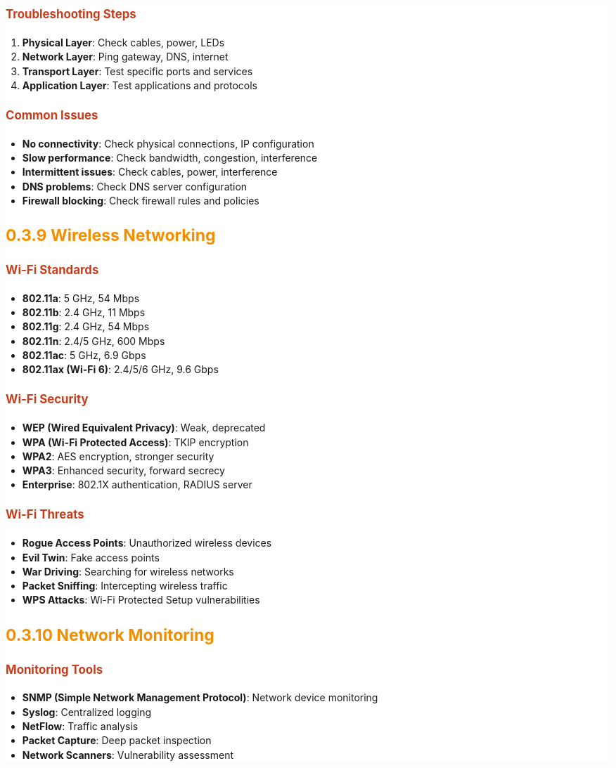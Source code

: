 #### <span style="color: #C73E1D; font-size: 1.2em; font-weight: bold;">Troubleshooting Steps</span>
1. **Physical Layer**: Check cables, power, LEDs
2. **Network Layer**: Ping gateway, DNS, internet
3. **Transport Layer**: Test specific ports and services
4. **Application Layer**: Test applications and protocols

#### <span style="color: #C73E1D; font-size: 1.2em; font-weight: bold;">Common Issues</span>
- **No connectivity**: Check physical connections, IP configuration
- **Slow performance**: Check bandwidth, congestion, interference
- **Intermittent issues**: Check cables, power, interference
- **DNS problems**: Check DNS server configuration
- **Firewall blocking**: Check firewall rules and policies

### <span style="color: #F18F01; font-size: 1.4em; font-weight: bold;">0.3.9 Wireless Networking</span>

#### <span style="color: #C73E1D; font-size: 1.2em; font-weight: bold;">Wi-Fi Standards</span>
- **802.11a**: 5 GHz, 54 Mbps
- **802.11b**: 2.4 GHz, 11 Mbps
- **802.11g**: 2.4 GHz, 54 Mbps
- **802.11n**: 2.4/5 GHz, 600 Mbps
- **802.11ac**: 5 GHz, 6.9 Gbps
- **802.11ax (Wi-Fi 6)**: 2.4/5/6 GHz, 9.6 Gbps

#### <span style="color: #C73E1D; font-size: 1.2em; font-weight: bold;">Wi-Fi Security</span>
- **WEP (Wired Equivalent Privacy)**: Weak, deprecated
- **WPA (Wi-Fi Protected Access)**: TKIP encryption
- **WPA2**: AES encryption, stronger security
- **WPA3**: Enhanced security, forward secrecy
- **Enterprise**: 802.1X authentication, RADIUS server

#### <span style="color: #C73E1D; font-size: 1.2em; font-weight: bold;">Wi-Fi Threats</span>
- **Rogue Access Points**: Unauthorized wireless devices
- **Evil Twin**: Fake access points
- **War Driving**: Searching for wireless networks
- **Packet Sniffing**: Intercepting wireless traffic
- **WPS Attacks**: Wi-Fi Protected Setup vulnerabilities

### <span style="color: #F18F01; font-size: 1.4em; font-weight: bold;">0.3.10 Network Monitoring</span>

#### <span style="color: #C73E1D; font-size: 1.2em; font-weight: bold;">Monitoring Tools</span>
- **SNMP (Simple Network Management Protocol)**: Network device monitoring
- **Syslog**: Centralized logging
- **NetFlow**: Traffic analysis
- **Packet Capture**: Deep packet inspection
- **Network Scanners**: Vulnerability assessment

